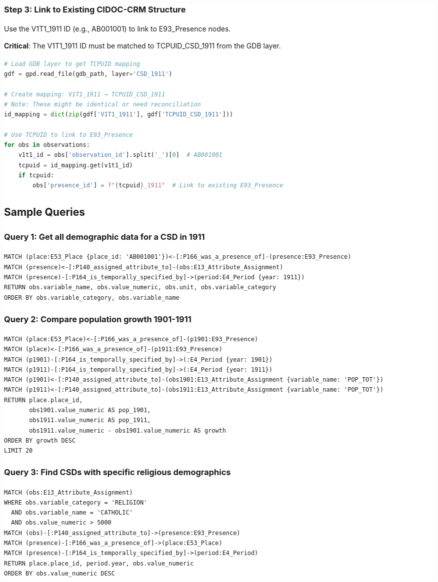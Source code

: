 ### Step 3: Link to Existing CIDOC-CRM Structure
Use the V1T1_1911 ID (e.g., AB001001) to link to E93_Presence nodes.

**Critical**: The V1T1_1911 ID must be matched to TCPUID_CSD_1911 from the GDB layer.

```python
# Load GDB layer to get TCPUID mapping
gdf = gpd.read_file(gdb_path, layer='CSD_1911')

# Create mapping: V1T1_1911 → TCPUID_CSD_1911
# Note: These might be identical or need reconciliation
id_mapping = dict(zip(gdf['V1T1_1911'], gdf['TCPUID_CSD_1911']))

# Use TCPUID to link to E93_Presence
for obs in observations:
    v1t1_id = obs['observation_id'].split('_')[0]  # AB001001
    tcpuid = id_mapping.get(v1t1_id)
    if tcpuid:
        obs['presence_id'] = f"{tcpuid}_1911"  # Link to existing E93_Presence
```

## Sample Queries

### Query 1: Get all demographic data for a CSD in 1911
```cypher
MATCH (place:E53_Place {place_id: 'AB001001'})<-[:P166_was_a_presence_of]-(presence:E93_Presence)
MATCH (presence)<-[:P140_assigned_attribute_to]-(obs:E13_Attribute_Assignment)
MATCH (presence)-[:P164_is_temporally_specified_by]->(period:E4_Period {year: 1911})
RETURN obs.variable_name, obs.value_numeric, obs.unit, obs.variable_category
ORDER BY obs.variable_category, obs.variable_name
```

### Query 2: Compare population growth 1901-1911
```cypher
MATCH (place:E53_Place)<-[:P166_was_a_presence_of]-(p1901:E93_Presence)
MATCH (place)<-[:P166_was_a_presence_of]-(p1911:E93_Presence)
MATCH (p1901)-[:P164_is_temporally_specified_by]->(:E4_Period {year: 1901})
MATCH (p1911)-[:P164_is_temporally_specified_by]->(:E4_Period {year: 1911})
MATCH (p1901)<-[:P140_assigned_attribute_to]-(obs1901:E13_Attribute_Assignment {variable_name: 'POP_TOT'})
MATCH (p1911)<-[:P140_assigned_attribute_to]-(obs1911:E13_Attribute_Assignment {variable_name: 'POP_TOT'})
RETURN place.place_id,
       obs1901.value_numeric AS pop_1901,
       obs1911.value_numeric AS pop_1911,
       obs1911.value_numeric - obs1901.value_numeric AS growth
ORDER BY growth DESC
LIMIT 20
```

### Query 3: Find CSDs with specific religious demographics
```cypher
MATCH (obs:E13_Attribute_Assignment)
WHERE obs.variable_category = 'RELIGION'
  AND obs.variable_name = 'CATHOLIC'
  AND obs.value_numeric > 5000
MATCH (obs)-[:P140_assigned_attribute_to]->(presence:E93_Presence)
MATCH (presence)-[:P166_was_a_presence_of]->(place:E53_Place)
MATCH (presence)-[:P164_is_temporally_specified_by]->(period:E4_Period)
RETURN place.place_id, period.year, obs.value_numeric
ORDER BY obs.value_numeric DESC
```
